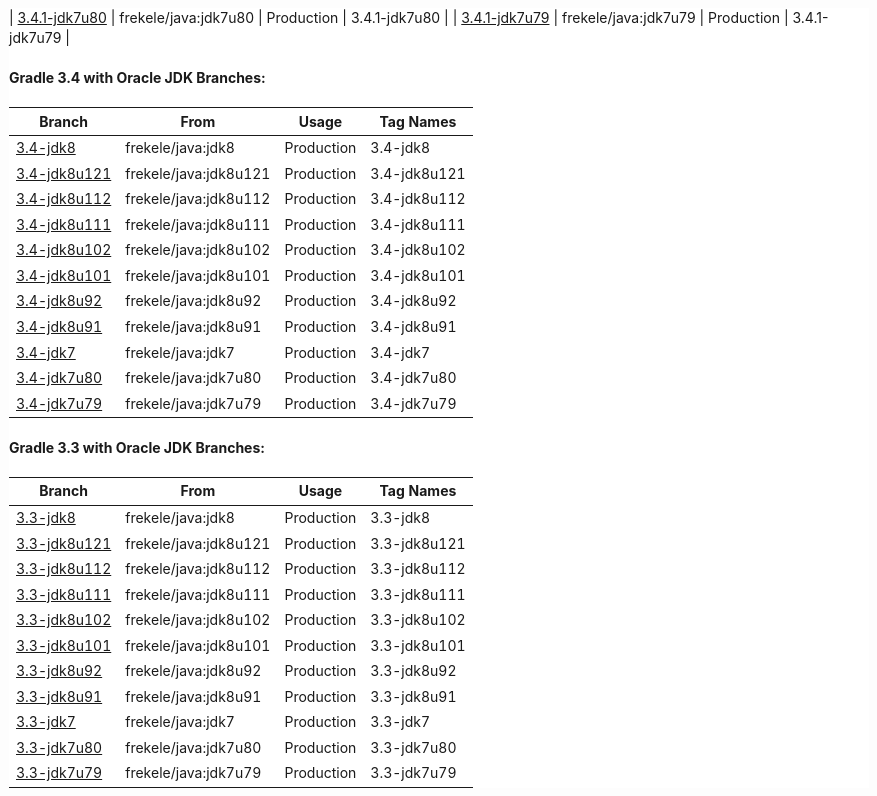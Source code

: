 | [3.4.1-jdk7u80]              | frekele/java:jdk7u80     | Production   | 3.4.1-jdk7u80                    |
| [3.4.1-jdk7u79]              | frekele/java:jdk7u79     | Production   | 3.4.1-jdk7u79                    |


#### Gradle 3.4 with Oracle JDK Branches:
| Branch                       | From                     | Usage        | Tag Names                        |
| ---------------------------- | ------------------------ | ------------ | ---------------------------------|
| [3.4-jdk8]                   | frekele/java:jdk8        | Production   | 3.4-jdk8                         |
| [3.4-jdk8u121]               | frekele/java:jdk8u121    | Production   | 3.4-jdk8u121                     |
| [3.4-jdk8u112]               | frekele/java:jdk8u112    | Production   | 3.4-jdk8u112                     |
| [3.4-jdk8u111]               | frekele/java:jdk8u111    | Production   | 3.4-jdk8u111                     |
| [3.4-jdk8u102]               | frekele/java:jdk8u102    | Production   | 3.4-jdk8u102                     |
| [3.4-jdk8u101]               | frekele/java:jdk8u101    | Production   | 3.4-jdk8u101                     |
| [3.4-jdk8u92]                | frekele/java:jdk8u92     | Production   | 3.4-jdk8u92                      |
| [3.4-jdk8u91]                | frekele/java:jdk8u91     | Production   | 3.4-jdk8u91                      |
| [3.4-jdk7]                   | frekele/java:jdk7        | Production   | 3.4-jdk7                         |
| [3.4-jdk7u80]                | frekele/java:jdk7u80     | Production   | 3.4-jdk7u80                      |
| [3.4-jdk7u79]                | frekele/java:jdk7u79     | Production   | 3.4-jdk7u79                      |


#### Gradle 3.3 with Oracle JDK Branches:
| Branch                       | From                     | Usage        | Tag Names                        |
| ---------------------------- | ------------------------ | ------------ | ---------------------------------|
| [3.3-jdk8]                   | frekele/java:jdk8        | Production   | 3.3-jdk8                         |
| [3.3-jdk8u121]               | frekele/java:jdk8u121    | Production   | 3.3-jdk8u121                     |
| [3.3-jdk8u112]               | frekele/java:jdk8u112    | Production   | 3.3-jdk8u112                     |
| [3.3-jdk8u111]               | frekele/java:jdk8u111    | Production   | 3.3-jdk8u111                     |
| [3.3-jdk8u102]               | frekele/java:jdk8u102    | Production   | 3.3-jdk8u102                     |
| [3.3-jdk8u101]               | frekele/java:jdk8u101    | Production   | 3.3-jdk8u101                     |
| [3.3-jdk8u92]                | frekele/java:jdk8u92     | Production   | 3.3-jdk8u92                      |
| [3.3-jdk8u91]                | frekele/java:jdk8u91     | Production   | 3.3-jdk8u91                      |
| [3.3-jdk7]                   | frekele/java:jdk7        | Production   | 3.3-jdk7                         |
| [3.3-jdk7u80]                | frekele/java:jdk7u80     | Production   | 3.3-jdk7u80                      |
| [3.3-jdk7u79]                | frekele/java:jdk7u79     | Production   | 3.3-jdk7u79                      |



[GradleImage]: https://raw.githubusercontent.com/frekele/docker-gradle/dev/gradle-logo.png
[GradleWebsite]: https://gradle.org/
[Website]: https://frekele.github.io/docker-gradle
[GitHub]: https://github.com/frekele/docker-gradle
[DockerHub]: https://hub.docker.com/r/frekele/gradle
[GRADLE LICENSE]: https://github.com/frekele/docker-gradle/blob/dev/GRADLE_LICENSE
[MIT LICENSE]: https://github.com/frekele/docker-gradle/blob/dev/LICENSE
[3.5-jdk8]: https://github.com/frekele/docker-gradle/blob/3.5-jdk8/Dockerfile
[3.5-jdk8u121]: https://github.com/frekele/docker-gradle/blob/3.5-jdk8u121/Dockerfile
[3.5-jdk8u112]: https://github.com/frekele/docker-gradle/blob/3.5-jdk8u112/Dockerfile
[3.5-jdk8u111]: https://github.com/frekele/docker-gradle/blob/3.5-jdk8u111/Dockerfile
[3.5-jdk8u102]: https://github.com/frekele/docker-gradle/blob/3.5-jdk8u102/Dockerfile
[3.5-jdk8u101]: https://github.com/frekele/docker-gradle/blob/3.5-jdk8u101/Dockerfile
[3.5-jdk8u92]: https://github.com/frekele/docker-gradle/blob/3.5-jdk8u92/Dockerfile
[3.5-jdk8u91]: https://github.com/frekele/docker-gradle/blob/3.5-jdk8u91/Dockerfile
[3.5-jdk7]: https://github.com/frekele/docker-gradle/blob/3.5-jdk7/Dockerfile
[3.5-jdk7u80]: https://github.com/frekele/docker-gradle/blob/3.5-jdk7u80/Dockerfile
[3.5-jdk7u79]: https://github.com/frekele/docker-gradle/blob/3.5-jdk7u79/Dockerfile
[dev]: https://github.com/frekele/docker-gradle/blob/dev/Dockerfile
[3.4.1-jdk8]: https://github.com/frekele/docker-gradle/blob/3.4.1-jdk8/Dockerfile
[3.4.1-jdk8u121]: https://github.com/frekele/docker-gradle/blob/3.4.1-jdk8u121/Dockerfile
[3.4.1-jdk8u112]: https://github.com/frekele/docker-gradle/blob/3.4.1-jdk8u112/Dockerfile
[3.4.1-jdk8u111]: https://github.com/frekele/docker-gradle/blob/3.4.1-jdk8u111/Dockerfile
[3.4.1-jdk8u102]: https://github.com/frekele/docker-gradle/blob/3.4.1-jdk8u102/Dockerfile
[3.4.1-jdk8u101]: https://github.com/frekele/docker-gradle/blob/3.4.1-jdk8u101/Dockerfile
[3.4.1-jdk8u92]: https://github.com/frekele/docker-gradle/blob/3.4.1-jdk8u92/Dockerfile
[3.4.1-jdk8u91]: https://github.com/frekele/docker-gradle/blob/3.4.1-jdk8u91/Dockerfile
[3.4.1-jdk7]: https://github.com/frekele/docker-gradle/blob/3.4.1-jdk7/Dockerfile
[3.4.1-jdk7u80]: https://github.com/frekele/docker-gradle/blob/3.4.1-jdk7u80/Dockerfile
[3.4.1-jdk7u79]: https://github.com/frekele/docker-gradle/blob/3.4.1-jdk7u79/Dockerfile
[3.4-jdk8]: https://github.com/frekele/docker-gradle/blob/3.4-jdk8/Dockerfile
[3.4-jdk8u121]: https://github.com/frekele/docker-gradle/blob/3.4-jdk8u121/Dockerfile
[3.4-jdk8u112]: https://github.com/frekele/docker-gradle/blob/3.4-jdk8u112/Dockerfile
[3.4-jdk8u111]: https://github.com/frekele/docker-gradle/blob/3.4-jdk8u111/Dockerfile
[3.4-jdk8u102]: https://github.com/frekele/docker-gradle/blob/3.4-jdk8u102/Dockerfile
[3.4-jdk8u101]: https://github.com/frekele/docker-gradle/blob/3.4-jdk8u101/Dockerfile
[3.4-jdk8u92]: https://github.com/frekele/docker-gradle/blob/3.4-jdk8u92/Dockerfile
[3.4-jdk8u91]: https://github.com/frekele/docker-gradle/blob/3.4-jdk8u91/Dockerfile
[3.4-jdk7]: https://github.com/frekele/docker-gradle/blob/3.4-jdk7/Dockerfile
[3.4-jdk7u80]: https://github.com/frekele/docker-gradle/blob/3.4-jdk7u80/Dockerfile
[3.4-jdk7u79]: https://github.com/frekele/docker-gradle/blob/3.4-jdk7u79/Dockerfile
[3.3-jdk8]: https://github.com/frekele/docker-gradle/blob/3.3-jdk8/Dockerfile
[3.3-jdk8u121]: https://github.com/frekele/docker-gradle/blob/3.3-jdk8u121/Dockerfile
[3.3-jdk8u112]: https://github.com/frekele/docker-gradle/blob/3.3-jdk8u112/Dockerfile
[3.3-jdk8u111]: https://github.com/frekele/docker-gradle/blob/3.3-jdk8u111/Dockerfile
[3.3-jdk8u102]: https://github.com/frekele/docker-gradle/blob/3.3-jdk8u102/Dockerfile
[3.3-jdk8u101]: https://github.com/frekele/docker-gradle/blob/3.3-jdk8u101/Dockerfile
[3.3-jdk8u92]: https://github.com/frekele/docker-gradle/blob/3.3-jdk8u92/Dockerfile
[3.3-jdk8u91]: https://github.com/frekele/docker-gradle/blob/3.3-jdk8u91/Dockerfile
[3.3-jdk7]: https://github.com/frekele/docker-gradle/blob/3.3-jdk7/Dockerfile
[3.3-jdk7u80]: https://github.com/frekele/docker-gradle/blob/3.3-jdk7u80/Dockerfile
[3.3-jdk7u79]: https://github.com/frekele/docker-gradle/blob/3.3-jdk7u79/Dockerfile
[3.2.1-jdk8]: https://github.com/frekele/docker-gradle/blob/3.2.1-jdk8/Dockerfile
[3.2.1-jdk8u121]: https://github.com/frekele/docker-gradle/blob/3.2.1-jdk8u121/Dockerfile
[3.2.1-jdk8u112]: https://github.com/frekele/docker-gradle/blob/3.2.1-jdk8u112/Dockerfile
[3.2.1-jdk8u111]: https://github.com/frekele/docker-gradle/blob/3.2.1-jdk8u111/Dockerfile
[3.2.1-jdk8u102]: https://github.com/frekele/docker-gradle/blob/3.2.1-jdk8u102/Dockerfile
[3.2.1-jdk8u101]: https://github.com/frekele/docker-gradle/blob/3.2.1-jdk8u101/Dockerfile
[3.2.1-jdk8u92]: https://github.com/frekele/docker-gradle/blob/3.2.1-jdk8u92/Dockerfile
[3.2.1-jdk8u91]: https://github.com/frekele/docker-gradle/blob/3.2.1-jdk8u91/Dockerfile
[3.2.1-jdk7]: https://github.com/frekele/docker-gradle/blob/3.2.1-jdk7/Dockerfile
[3.2.1-jdk7u80]: https://github.com/frekele/docker-gradle/blob/3.2.1-jdk7u80/Dockerfile
[3.2.1-jdk7u79]: https://github.com/frekele/docker-gradle/blob/3.2.1-jdk7u79/Dockerfile
[3.2-jdk8]: https://github.com/frekele/docker-gradle/blob/3.2-jdk8/Dockerfile
[3.2-jdk8u121]: https://github.com/frekele/docker-gradle/blob/3.2-jdk8u121/Dockerfile
[3.2-jdk8u112]: https://github.com/frekele/docker-gradle/blob/3.2-jdk8u112/Dockerfile
[3.2-jdk8u111]: https://github.com/frekele/docker-gradle/blob/3.2-jdk8u111/Dockerfile
[3.2-jdk8u102]: https://github.com/frekele/docker-gradle/blob/3.2-jdk8u102/Dockerfile
[3.2-jdk8u101]: https://github.com/frekele/docker-gradle/blob/3.2-jdk8u101/Dockerfile
[3.2-jdk8u92]: https://github.com/frekele/docker-gradle/blob/3.2-jdk8u92/Dockerfile
[3.2-jdk8u91]: https://github.com/frekele/docker-gradle/blob/3.2-jdk8u91/Dockerfile
[3.2-jdk7]: https://github.com/frekele/docker-gradle/blob/3.2-jdk7/Dockerfile
[3.2-jdk7u80]: https://github.com/frekele/docker-gradle/blob/3.2-jdk7u80/Dockerfile
[3.2-jdk7u79]: https://github.com/frekele/docker-gradle/blob/3.2-jdk7u79/Dockerfile
[3.1-jdk8]: https://github.com/frekele/docker-gradle/blob/3.1-jdk8/Dockerfile
[3.1-jdk8u121]: https://github.com/frekele/docker-gradle/blob/3.1-jdk8u121/Dockerfile
[3.1-jdk8u112]: https://github.com/frekele/docker-gradle/blob/3.1-jdk8u112/Dockerfile
[3.1-jdk8u111]: https://github.com/frekele/docker-gradle/blob/3.1-jdk8u111/Dockerfile
[3.1-jdk8u102]: https://github.com/frekele/docker-gradle/blob/3.1-jdk8u102/Dockerfile
[3.1-jdk8u101]: https://github.com/frekele/docker-gradle/blob/3.1-jdk8u101/Dockerfile
[3.1-jdk8u92]: https://github.com/frekele/docker-gradle/blob/3.1-jdk8u92/Dockerfile
[3.1-jdk8u91]: https://github.com/frekele/docker-gradle/blob/3.1-jdk8u91/Dockerfile
[3.1-jdk7]: https://github.com/frekele/docker-gradle/blob/3.1-jdk7/Dockerfile
[3.1-jdk7u80]: https://github.com/frekele/docker-gradle/blob/3.1-jdk7u80/Dockerfile
[3.1-jdk7u79]: https://github.com/frekele/docker-gradle/blob/3.1-jdk7u79/Dockerfile
[3.0-jdk8]: https://github.com/frekele/docker-gradle/blob/3.0-jdk8/Dockerfile
[3.0-jdk8u121]: https://github.com/frekele/docker-gradle/blob/3.0-jdk8u121/Dockerfile
[3.0-jdk8u112]: https://github.com/frekele/docker-gradle/blob/3.0-jdk8u112/Dockerfile
[3.0-jdk8u111]: https://github.com/frekele/docker-gradle/blob/3.0-jdk8u111/Dockerfile
[3.0-jdk8u102]: https://github.com/frekele/docker-gradle/blob/3.0-jdk8u102/Dockerfile
[3.0-jdk8u101]: https://github.com/frekele/docker-gradle/blob/3.0-jdk8u101/Dockerfile
[3.0-jdk8u92]: https://github.com/frekele/docker-gradle/blob/3.0-jdk8u92/Dockerfile
[3.0-jdk8u91]: https://github.com/frekele/docker-gradle/blob/3.0-jdk8u91/Dockerfile
[3.0-jdk7]: https://github.com/frekele/docker-gradle/blob/3.0-jdk7/Dockerfile
[3.0-jdk7u80]: https://github.com/frekele/docker-gradle/blob/3.0-jdk7u80/Dockerfile
[3.0-jdk7u79]: https://github.com/frekele/docker-gradle/blob/3.0-jdk7u79/Dockerfile
[2.14.1-jdk8]: https://github.com/frekele/docker-gradle/blob/2.14.1-jdk8/Dockerfile
[2.14.1-jdk8u121]: https://github.com/frekele/docker-gradle/blob/2.14.1-jdk8u121/Dockerfile
[2.14.1-jdk8u112]: https://github.com/frekele/docker-gradle/blob/2.14.1-jdk8u112/Dockerfile
[2.14.1-jdk8u111]: https://github.com/frekele/docker-gradle/blob/2.14.1-jdk8u111/Dockerfile
[2.14.1-jdk8u102]: https://github.com/frekele/docker-gradle/blob/2.14.1-jdk8u102/Dockerfile
[2.14.1-jdk8u101]: https://github.com/frekele/docker-gradle/blob/2.14.1-jdk8u101/Dockerfile
[2.14.1-jdk8u92]: https://github.com/frekele/docker-gradle/blob/2.14.1-jdk8u92/Dockerfile
[2.14.1-jdk8u91]: https://github.com/frekele/docker-gradle/blob/2.14.1-jdk8u91/Dockerfile
[2.14.1-jdk7]: https://github.com/frekele/docker-gradle/blob/2.14.1-jdk7/Dockerfile
[2.14.1-jdk7u80]: https://github.com/frekele/docker-gradle/blob/2.14.1-jdk7u80/Dockerfile
[2.14.1-jdk7u79]: https://github.com/frekele/docker-gradle/blob/2.14.1-jdk7u79/Dockerfile
[2.14-jdk8]: https://github.com/frekele/docker-gradle/blob/2.14-jdk8/Dockerfile
[2.14-jdk8u121]: https://github.com/frekele/docker-gradle/blob/2.14-jdk8u121/Dockerfile
[2.14-jdk8u112]: https://github.com/frekele/docker-gradle/blob/2.14-jdk8u112/Dockerfile
[2.14-jdk8u111]: https://github.com/frekele/docker-gradle/blob/2.14-jdk8u111/Dockerfile
[2.14-jdk8u102]: https://github.com/frekele/docker-gradle/blob/2.14-jdk8u102/Dockerfile
[2.14-jdk8u101]: https://github.com/frekele/docker-gradle/blob/2.14-jdk8u101/Dockerfile
[2.14-jdk8u92]: https://github.com/frekele/docker-gradle/blob/2.14-jdk8u92/Dockerfile
[2.14-jdk8u91]: https://github.com/frekele/docker-gradle/blob/2.14-jdk8u91/Dockerfile
[2.14-jdk7]: https://github.com/frekele/docker-gradle/blob/2.14-jdk7/Dockerfile
[2.14-jdk7u80]: https://github.com/frekele/docker-gradle/blob/2.14-jdk7u80/Dockerfile
[2.14-jdk7u79]: https://github.com/frekele/docker-gradle/blob/2.14-jdk7u79/Dockerfile
[2.13-jdk8]: https://github.com/frekele/docker-gradle/blob/2.13-jdk8/Dockerfile
[2.13-jdk8u121]: https://github.com/frekele/docker-gradle/blob/2.13-jdk8u121/Dockerfile
[2.13-jdk8u112]: https://github.com/frekele/docker-gradle/blob/2.13-jdk8u112/Dockerfile
[2.13-jdk8u111]: https://github.com/frekele/docker-gradle/blob/2.13-jdk8u111/Dockerfile
[2.13-jdk8u102]: https://github.com/frekele/docker-gradle/blob/2.13-jdk8u102/Dockerfile
[2.13-jdk8u101]: https://github.com/frekele/docker-gradle/blob/2.13-jdk8u101/Dockerfile
[2.13-jdk8u92]: https://github.com/frekele/docker-gradle/blob/2.13-jdk8u92/Dockerfile
[2.13-jdk8u91]: https://github.com/frekele/docker-gradle/blob/2.13-jdk8u91/Dockerfile
[2.13-jdk7]: https://github.com/frekele/docker-gradle/blob/2.13-jdk7/Dockerfile
[2.13-jdk7u80]: https://github.com/frekele/docker-gradle/blob/2.13-jdk7u80/Dockerfile
[2.13-jdk7u79]: https://github.com/frekele/docker-gradle/blob/2.13-jdk7u79/Dockerfile
[2.12-jdk8]: https://github.com/frekele/docker-gradle/blob/2.12-jdk8/Dockerfile
[2.12-jdk8u121]: https://github.com/frekele/docker-gradle/blob/2.12-jdk8u121/Dockerfile
[2.12-jdk8u112]: https://github.com/frekele/docker-gradle/blob/2.12-jdk8u112/Dockerfile
[2.12-jdk8u111]: https://github.com/frekele/docker-gradle/blob/2.12-jdk8u111/Dockerfile
[2.12-jdk8u102]: https://github.com/frekele/docker-gradle/blob/2.12-jdk8u102/Dockerfile
[2.12-jdk8u101]: https://github.com/frekele/docker-gradle/blob/2.12-jdk8u101/Dockerfile
[2.12-jdk8u92]: https://github.com/frekele/docker-gradle/blob/2.12-jdk8u92/Dockerfile
[2.12-jdk8u91]: https://github.com/frekele/docker-gradle/blob/2.12-jdk8u91/Dockerfile
[2.12-jdk7]: https://github.com/frekele/docker-gradle/blob/2.12-jdk7/Dockerfile
[2.12-jdk7u80]: https://github.com/frekele/docker-gradle/blob/2.12-jdk7u80/Dockerfile
[2.12-jdk7u79]: https://github.com/frekele/docker-gradle/blob/2.12-jdk7u79/Dockerfile
[2.11-jdk8]: https://github.com/frekele/docker-gradle/blob/2.11-jdk8/Dockerfile
[2.11-jdk8u121]: https://github.com/frekele/docker-gradle/blob/2.11-jdk8u121/Dockerfile
[2.11-jdk8u112]: https://github.com/frekele/docker-gradle/blob/2.11-jdk8u112/Dockerfile
[2.11-jdk8u111]: https://github.com/frekele/docker-gradle/blob/2.11-jdk8u111/Dockerfile
[2.11-jdk8u102]: https://github.com/frekele/docker-gradle/blob/2.11-jdk8u102/Dockerfile
[2.11-jdk8u101]: https://github.com/frekele/docker-gradle/blob/2.11-jdk8u101/Dockerfile
[2.11-jdk8u92]: https://github.com/frekele/docker-gradle/blob/2.11-jdk8u92/Dockerfile
[2.11-jdk8u91]: https://github.com/frekele/docker-gradle/blob/2.11-jdk8u91/Dockerfile
[2.11-jdk7]: https://github.com/frekele/docker-gradle/blob/2.11-jdk7/Dockerfile
[2.11-jdk7u80]: https://github.com/frekele/docker-gradle/blob/2.11-jdk7u80/Dockerfile
[2.11-jdk7u79]: https://github.com/frekele/docker-gradle/blob/2.11-jdk7u79/Dockerfile
[2.10-jdk8]: https://github.com/frekele/docker-gradle/blob/2.10-jdk8/Dockerfile
[2.10-jdk8u121]: https://github.com/frekele/docker-gradle/blob/2.10-jdk8u121/Dockerfile
[2.10-jdk8u112]: https://github.com/frekele/docker-gradle/blob/2.10-jdk8u112/Dockerfile
[2.10-jdk8u111]: https://github.com/frekele/docker-gradle/blob/2.10-jdk8u111/Dockerfile
[2.10-jdk8u102]: https://github.com/frekele/docker-gradle/blob/2.10-jdk8u102/Dockerfile
[2.10-jdk8u101]: https://github.com/frekele/docker-gradle/blob/2.10-jdk8u101/Dockerfile
[2.10-jdk8u92]: https://github.com/frekele/docker-gradle/blob/2.10-jdk8u92/Dockerfile
[2.10-jdk8u91]: https://github.com/frekele/docker-gradle/blob/2.10-jdk8u91/Dockerfile
[2.10-jdk7]: https://github.com/frekele/docker-gradle/blob/2.10-jdk7/Dockerfile
[2.10-jdk7u80]: https://github.com/frekele/docker-gradle/blob/2.10-jdk7u80/Dockerfile
[2.10-jdk7u79]: https://github.com/frekele/docker-gradle/blob/2.10-jdk7u79/Dockerfile
[2.9-jdk8]: https://github.com/frekele/docker-gradle/blob/2.9-jdk8/Dockerfile
[2.9-jdk8u121]: https://github.com/frekele/docker-gradle/blob/2.9-jdk8u121/Dockerfile
[2.9-jdk8u112]: https://github.com/frekele/docker-gradle/blob/2.9-jdk8u112/Dockerfile
[2.9-jdk8u111]: https://github.com/frekele/docker-gradle/blob/2.9-jdk8u111/Dockerfile
[2.9-jdk8u102]: https://github.com/frekele/docker-gradle/blob/2.9-jdk8u102/Dockerfile
[2.9-jdk8u101]: https://github.com/frekele/docker-gradle/blob/2.9-jdk8u101/Dockerfile
[2.9-jdk8u92]: https://github.com/frekele/docker-gradle/blob/2.9-jdk8u92/Dockerfile
[2.9-jdk8u91]: https://github.com/frekele/docker-gradle/blob/2.9-jdk8u91/Dockerfile
[2.9-jdk7]: https://github.com/frekele/docker-gradle/blob/2.9-jdk7/Dockerfile
[2.9-jdk7u80]: https://github.com/frekele/docker-gradle/blob/2.9-jdk7u80/Dockerfile
[2.9-jdk7u79]: https://github.com/frekele/docker-gradle/blob/2.9-jdk7u79/Dockerfile
[2.8-jdk8]: https://github.com/frekele/docker-gradle/blob/2.8-jdk8/Dockerfile
[2.8-jdk8u121]: https://github.com/frekele/docker-gradle/blob/2.8-jdk8u121/Dockerfile
[2.8-jdk8u112]: https://github.com/frekele/docker-gradle/blob/2.8-jdk8u112/Dockerfile
[2.8-jdk8u111]: https://github.com/frekele/docker-gradle/blob/2.8-jdk8u111/Dockerfile
[2.8-jdk8u102]: https://github.com/frekele/docker-gradle/blob/2.8-jdk8u102/Dockerfile
[2.8-jdk8u101]: https://github.com/frekele/docker-gradle/blob/2.8-jdk8u101/Dockerfile
[2.8-jdk8u92]: https://github.com/frekele/docker-gradle/blob/2.8-jdk8u92/Dockerfile
[2.8-jdk8u91]: https://github.com/frekele/docker-gradle/blob/2.8-jdk8u91/Dockerfile
[2.8-jdk7]: https://github.com/frekele/docker-gradle/blob/2.8-jdk7/Dockerfile
[2.8-jdk7u80]: https://github.com/frekele/docker-gradle/blob/2.8-jdk7u80/Dockerfile
[2.8-jdk7u79]: https://github.com/frekele/docker-gradle/blob/2.8-jdk7u79/Dockerfile
[2.7-jdk8]: https://github.com/frekele/docker-gradle/blob/2.7-jdk8/Dockerfile
[2.7-jdk8u121]: https://github.com/frekele/docker-gradle/blob/2.7-jdk8u121/Dockerfile
[2.7-jdk8u112]: https://github.com/frekele/docker-gradle/blob/2.7-jdk8u112/Dockerfile
[2.7-jdk8u111]: https://github.com/frekele/docker-gradle/blob/2.7-jdk8u111/Dockerfile
[2.7-jdk8u102]: https://github.com/frekele/docker-gradle/blob/2.7-jdk8u102/Dockerfile
[2.7-jdk8u101]: https://github.com/frekele/docker-gradle/blob/2.7-jdk8u101/Dockerfile
[2.7-jdk8u92]: https://github.com/frekele/docker-gradle/blob/2.7-jdk8u92/Dockerfile
[2.7-jdk8u91]: https://github.com/frekele/docker-gradle/blob/2.7-jdk8u91/Dockerfile
[2.7-jdk7]: https://github.com/frekele/docker-gradle/blob/2.7-jdk7/Dockerfile
[2.7-jdk7u80]: https://github.com/frekele/docker-gradle/blob/2.7-jdk7u80/Dockerfile
[2.7-jdk7u79]: https://github.com/frekele/docker-gradle/blob/2.7-jdk7u79/Dockerfile
[2.6-jdk8]: https://github.com/frekele/docker-gradle/blob/2.6-jdk8/Dockerfile
[2.6-jdk8u121]: https://github.com/frekele/docker-gradle/blob/2.6-jdk8u121/Dockerfile
[2.6-jdk8u112]: https://github.com/frekele/docker-gradle/blob/2.6-jdk8u112/Dockerfile
[2.6-jdk8u111]: https://github.com/frekele/docker-gradle/blob/2.6-jdk8u111/Dockerfile
[2.6-jdk8u102]: https://github.com/frekele/docker-gradle/blob/2.6-jdk8u102/Dockerfile
[2.6-jdk8u101]: https://github.com/frekele/docker-gradle/blob/2.6-jdk8u101/Dockerfile
[2.6-jdk8u92]: https://github.com/frekele/docker-gradle/blob/2.6-jdk8u92/Dockerfile
[2.6-jdk8u91]: https://github.com/frekele/docker-gradle/blob/2.6-jdk8u91/Dockerfile
[2.6-jdk7]: https://github.com/frekele/docker-gradle/blob/2.6-jdk7/Dockerfile
[2.6-jdk7u80]: https://github.com/frekele/docker-gradle/blob/2.6-jdk7u80/Dockerfile
[2.6-jdk7u79]: https://github.com/frekele/docker-gradle/blob/2.6-jdk7u79/Dockerfile
[2.5-jdk8]: https://github.com/frekele/docker-gradle/blob/2.5-jdk8/Dockerfile
[2.5-jdk8u121]: https://github.com/frekele/docker-gradle/blob/2.5-jdk8u121/Dockerfile
[2.5-jdk8u112]: https://github.com/frekele/docker-gradle/blob/2.5-jdk8u112/Dockerfile
[2.5-jdk8u111]: https://github.com/frekele/docker-gradle/blob/2.5-jdk8u111/Dockerfile
[2.5-jdk8u102]: https://github.com/frekele/docker-gradle/blob/2.5-jdk8u102/Dockerfile
[2.5-jdk8u101]: https://github.com/frekele/docker-gradle/blob/2.5-jdk8u101/Dockerfile
[2.5-jdk8u92]: https://github.com/frekele/docker-gradle/blob/2.5-jdk8u92/Dockerfile
[2.5-jdk8u91]: https://github.com/frekele/docker-gradle/blob/2.5-jdk8u91/Dockerfile
[2.5-jdk7]: https://github.com/frekele/docker-gradle/blob/2.5-jdk7/Dockerfile
[2.5-jdk7u80]: https://github.com/frekele/docker-gradle/blob/2.5-jdk7u80/Dockerfile
[2.5-jdk7u79]: https://github.com/frekele/docker-gradle/blob/2.5-jdk7u79/Dockerfile
[2.4-jdk8]: https://github.com/frekele/docker-gradle/blob/2.4-jdk8/Dockerfile
[2.4-jdk8u121]: https://github.com/frekele/docker-gradle/blob/2.4-jdk8u121/Dockerfile
[2.4-jdk8u112]: https://github.com/frekele/docker-gradle/blob/2.4-jdk8u112/Dockerfile
[2.4-jdk8u111]: https://github.com/frekele/docker-gradle/blob/2.4-jdk8u111/Dockerfile
[2.4-jdk8u102]: https://github.com/frekele/docker-gradle/blob/2.4-jdk8u102/Dockerfile
[2.4-jdk8u101]: https://github.com/frekele/docker-gradle/blob/2.4-jdk8u101/Dockerfile
[2.4-jdk8u92]: https://github.com/frekele/docker-gradle/blob/2.4-jdk8u92/Dockerfile
[2.4-jdk8u91]: https://github.com/frekele/docker-gradle/blob/2.4-jdk8u91/Dockerfile
[2.4-jdk7]: https://github.com/frekele/docker-gradle/blob/2.4-jdk7/Dockerfile
[2.4-jdk7u80]: https://github.com/frekele/docker-gradle/blob/2.4-jdk7u80/Dockerfile
[2.4-jdk7u79]: https://github.com/frekele/docker-gradle/blob/2.4-jdk7u79/Dockerfile